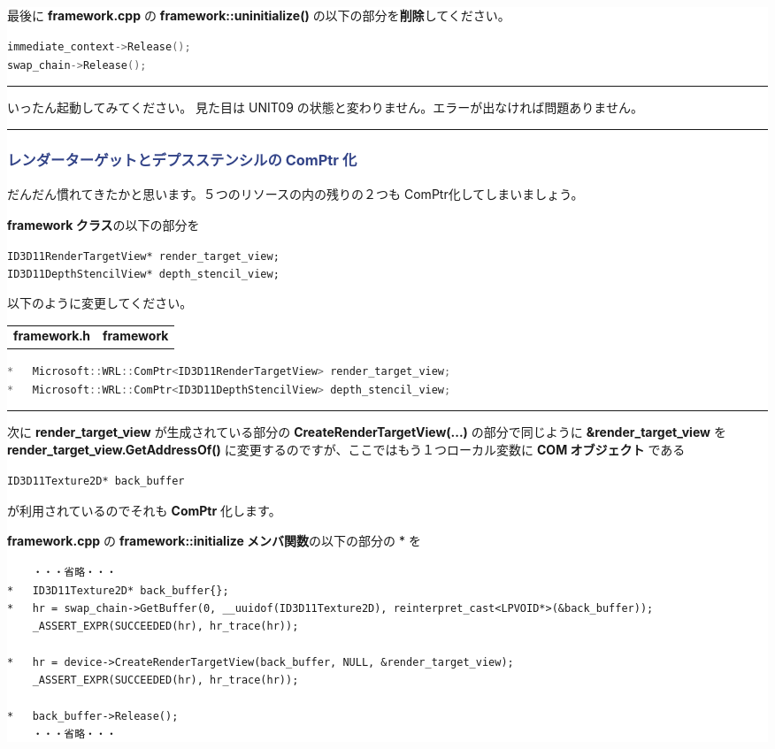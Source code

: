 
最後に **framework.cpp** の **framework::uninitialize()** の以下の部分を**削除**してください。

```cpp
immediate_context->Release();
swap_chain->Release();
```

---

いったん起動してみてください。
見た目は UNIT09 の状態と変わりません。エラーが出なければ問題ありません。

---

### <span style="color:#334488;">レンダーターゲットとデプスステンシルの ComPtr 化</span><a name="レンダーターゲットとデプスステンシルのComPtr化_"></a>

だんだん慣れてきたかと思います。５つのリソースの内の残りの２つも ComPtr化してしまいましょう。

**framework クラス**の以下の部分を

```
ID3D11RenderTargetView* render_target_view;
ID3D11DepthStencilView* depth_stencil_view;
```

以下のように変更してください。

|||
--|--
**framework.h**|**framework**

```cpp
*   Microsoft::WRL::ComPtr<ID3D11RenderTargetView> render_target_view;
*   Microsoft::WRL::ComPtr<ID3D11DepthStencilView> depth_stencil_view;
```

---

次に **render_target_view** が生成されている部分の **CreateRenderTargetView(...)** の部分で同じように **&render_target_view** を **render_target_view.GetAddressOf()** に変更するのですが、ここではもう１つローカル変数に **COM オブジェクト** である

    ID3D11Texture2D* back_buffer 
    
が利用されているのでそれも **ComPtr** 化します。

**framework.cpp** の **framework::initialize メンバ関数**の以下の部分の * を

```
    ・・・省略・・・
*   ID3D11Texture2D* back_buffer{};
*   hr = swap_chain->GetBuffer(0, __uuidof(ID3D11Texture2D), reinterpret_cast<LPVOID*>(&back_buffer));
    _ASSERT_EXPR(SUCCEEDED(hr), hr_trace(hr));

*   hr = device->CreateRenderTargetView(back_buffer, NULL, &render_target_view);
    _ASSERT_EXPR(SUCCEEDED(hr), hr_trace(hr));

*   back_buffer->Release();
    ・・・省略・・・
```
